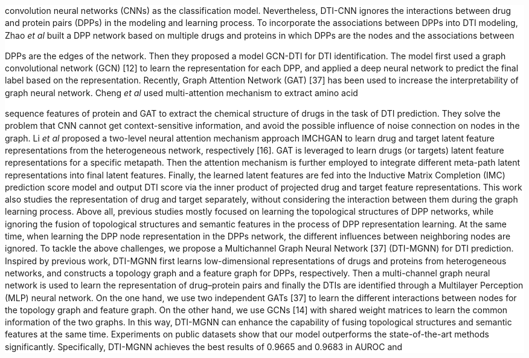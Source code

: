 

convolution neural networks (CNNs) as the classification model.
Nevertheless, DTI-CNN ignores the interactions between drug
and protein pairs (DPPs) in the modeling and learning process.
To incorporate the associations between DPPs into DTI modeling,
Zhao _et al_ built a DPP network based on multiple drugs and proteins in which DPPs are the nodes and the associations between

DPPs are the edges of the network. Then they proposed a model
GCN-DTI for DTI identification. The model first used a graph
convolutional network (GCN) [12] to learn the representation for
each DPP, and applied a deep neural network to predict the final
label based on the representation.
Recently, Graph Attention Network (GAT) [37] has been used
to increase the interpretability of graph neural network. Cheng
_et al_ used multi-attention mechanism to extract amino acid

sequence features of protein and GAT to extract the chemical
structure of drugs in the task of DTI prediction. They solve the
problem that CNN cannot get context-sensitive information, and
avoid the possible influence of noise connection on nodes in the
graph. Li _et al_ proposed a two-level neural attention mechanism
approach IMCHGAN to learn drug and target latent feature representations from the heterogeneous network, respectively [16].
GAT is leveraged to learn drugs (or targets) latent feature representations for a specific metapath. Then the attention mechanism is further employed to integrate different meta-path latent
representations into final latent features. Finally, the learned
latent features are fed into the Inductive Matrix Completion
(IMC) prediction score model and output DTI score via the inner
product of projected drug and target feature representations.
This work also studies the representation of drug and target
separately, without considering the interaction between them
during the graph learning process.
Above all, previous studies mostly focused on learning the
topological structures of DPP networks, while ignoring the fusion
of topological structures and semantic features in the process of
DPP representation learning. At the same time, when learning
the DPP node representation in the DPPs network, the different
influences between neighboring nodes are ignored.
To tackle the above challenges, we propose a Multichannel Graph Neural Network [37] (DTI-MGNN) for DTI
prediction. Inspired by previous work, DTI-MGNN first learns
low-dimensional representations of drugs and proteins from
heterogeneous networks, and constructs a topology graph and
a feature graph for DPPs, respectively. Then a multi-channel
graph neural network is used to learn the representation of
drug–protein pairs and finally the DTIs are identified through a
Multilayer Perception (MLP) neural network. On the one hand, we
use two independent GATs [37] to learn the different interactions
between nodes for the topology graph and feature graph. On
the other hand, we use GCNs [14] with shared weight matrices
to learn the common information of the two graphs. In this
way, DTI-MGNN can enhance the capability of fusing topological
structures and semantic features at the same time. Experiments
on public datasets show that our model outperforms the
state-of-the-art methods significantly. Specifically, DTI-MGNN
achieves the best results of 0.9665 and 0.9683 in AUROC and
